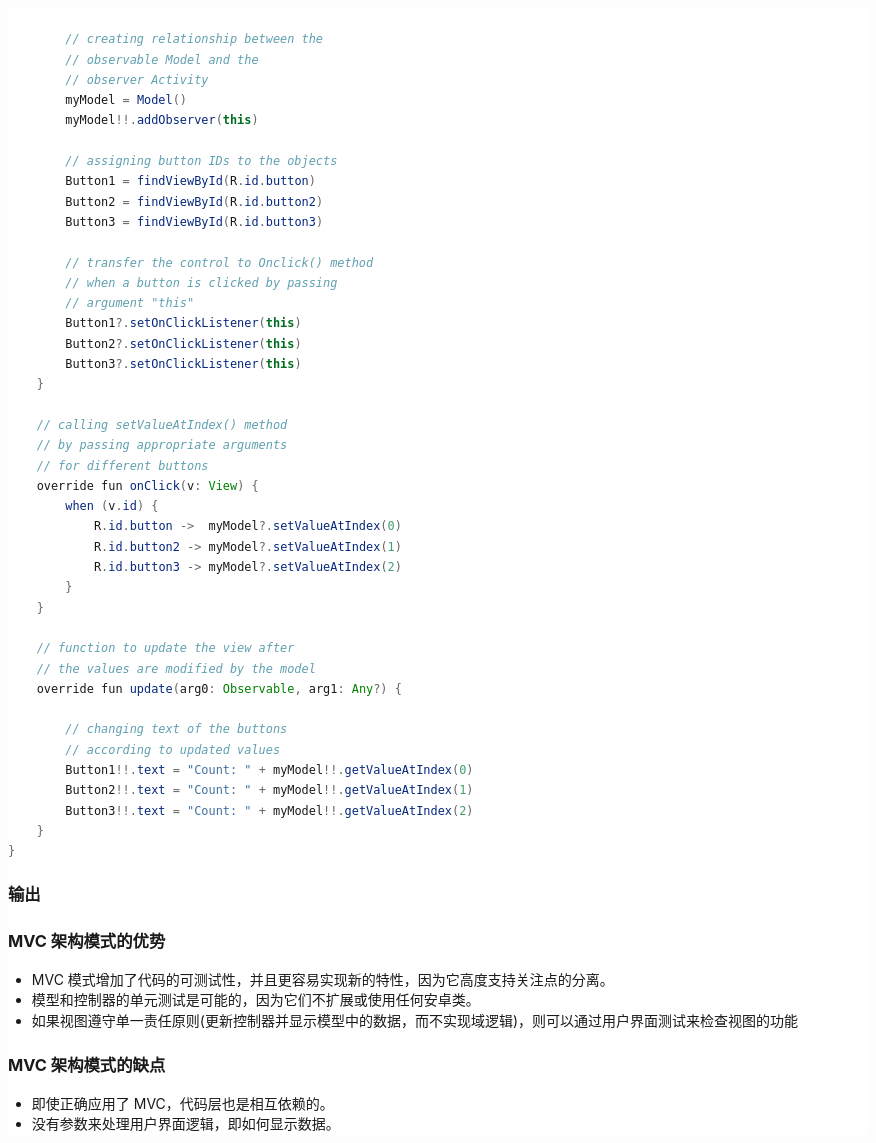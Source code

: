 ```java

        // creating relationship between the
        // observable Model and the
        // observer Activity
        myModel = Model()
        myModel!!.addObserver(this)

        // assigning button IDs to the objects
        Button1 = findViewById(R.id.button)
        Button2 = findViewById(R.id.button2)
        Button3 = findViewById(R.id.button3)

        // transfer the control to Onclick() method
        // when a button is clicked by passing
        // argument "this"
        Button1?.setOnClickListener(this)
        Button2?.setOnClickListener(this)
        Button3?.setOnClickListener(this)
    }

    // calling setValueAtIndex() method
    // by passing appropriate arguments
    // for different buttons
    override fun onClick(v: View) {
        when (v.id) {
            R.id.button ->  myModel?.setValueAtIndex(0)
            R.id.button2 -> myModel?.setValueAtIndex(1)
            R.id.button3 -> myModel?.setValueAtIndex(2)
        }
    }

    // function to update the view after
    // the values are modified by the model
    override fun update(arg0: Observable, arg1: Any?) {

        // changing text of the buttons
        // according to updated values
        Button1!!.text = "Count: " + myModel!!.getValueAtIndex(0)
        Button2!!.text = "Count: " + myModel!!.getValueAtIndex(1)
        Button3!!.text = "Count: " + myModel!!.getValueAtIndex(2)
    }
}
```

### 输出

<video class="wp-video-shortcode" id="video-503715-1" width="640" height="360" preload="metadata" controls=""><source type="video/mp4" src="https://media.geeksforgeeks.org/wp-content/uploads/20201023013240/MVC-Output-Recording.mp4?_=1">[https://media.geeksforgeeks.org/wp-content/uploads/20201023013240/MVC-Output-Recording.mp4](https://media.geeksforgeeks.org/wp-content/uploads/20201023013240/MVC-Output-Recording.mp4)</video>

### MVC 架构模式的优势

*   MVC 模式增加了代码的可测试性，并且更容易实现新的特性，因为它高度支持关注点的分离。
*   模型和控制器的单元测试是可能的，因为它们不扩展或使用任何安卓类。
*   如果视图遵守单一责任原则(更新控制器并显示模型中的数据，而不实现域逻辑)，则可以通过用户界面测试来检查视图的功能

### MVC 架构模式的缺点

*   即使正确应用了 MVC，代码层也是相互依赖的。
*   没有参数来处理用户界面逻辑，即如何显示数据。